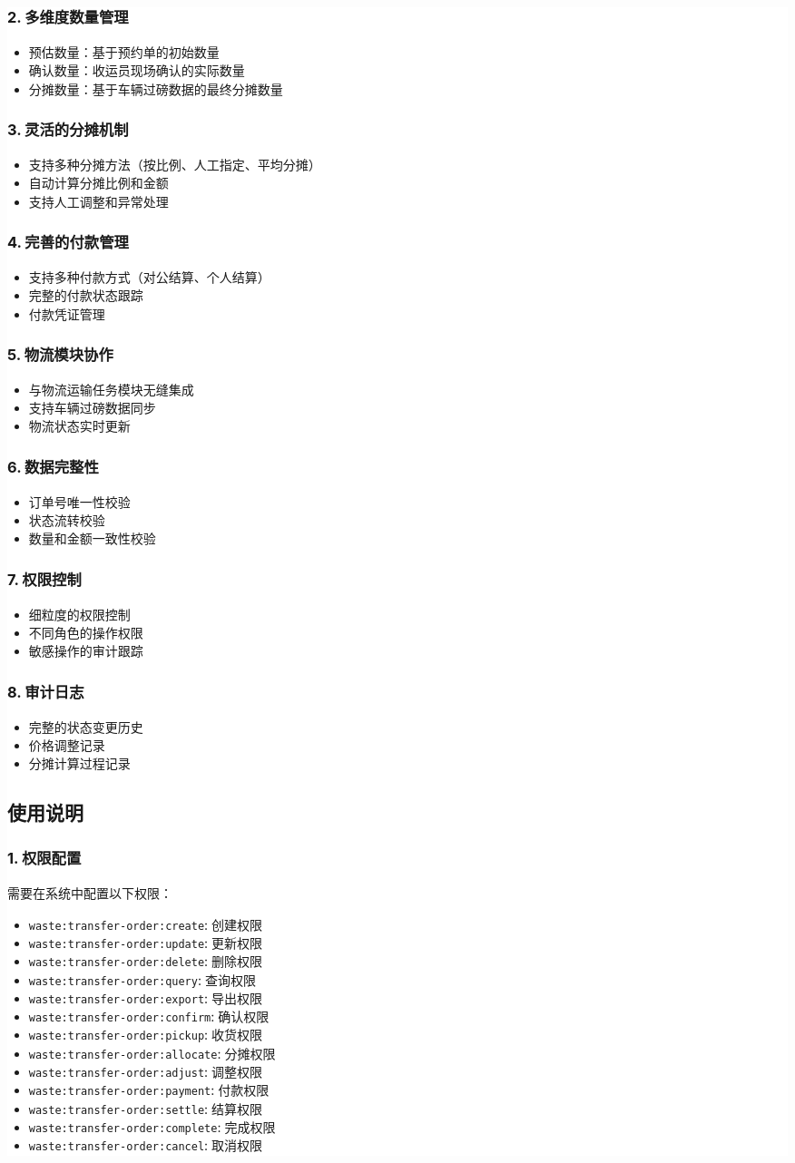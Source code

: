 ### 2. 多维度数量管理
- 预估数量：基于预约单的初始数量
- 确认数量：收运员现场确认的实际数量
- 分摊数量：基于车辆过磅数据的最终分摊数量

### 3. 灵活的分摊机制
- 支持多种分摊方法（按比例、人工指定、平均分摊）
- 自动计算分摊比例和金额
- 支持人工调整和异常处理

### 4. 完善的付款管理
- 支持多种付款方式（对公结算、个人结算）
- 完整的付款状态跟踪
- 付款凭证管理

### 5. 物流模块协作
- 与物流运输任务模块无缝集成
- 支持车辆过磅数据同步
- 物流状态实时更新

### 6. 数据完整性
- 订单号唯一性校验
- 状态流转校验
- 数量和金额一致性校验

### 7. 权限控制
- 细粒度的权限控制
- 不同角色的操作权限
- 敏感操作的审计跟踪

### 8. 审计日志
- 完整的状态变更历史
- 价格调整记录
- 分摊计算过程记录

## 使用说明

### 1. 权限配置
需要在系统中配置以下权限：
- `waste:transfer-order:create`: 创建权限
- `waste:transfer-order:update`: 更新权限
- `waste:transfer-order:delete`: 删除权限
- `waste:transfer-order:query`: 查询权限
- `waste:transfer-order:export`: 导出权限
- `waste:transfer-order:confirm`: 确认权限
- `waste:transfer-order:pickup`: 收货权限
- `waste:transfer-order:allocate`: 分摊权限
- `waste:transfer-order:adjust`: 调整权限
- `waste:transfer-order:payment`: 付款权限
- `waste:transfer-order:settle`: 结算权限
- `waste:transfer-order:complete`: 完成权限
- `waste:transfer-order:cancel`: 取消权限
